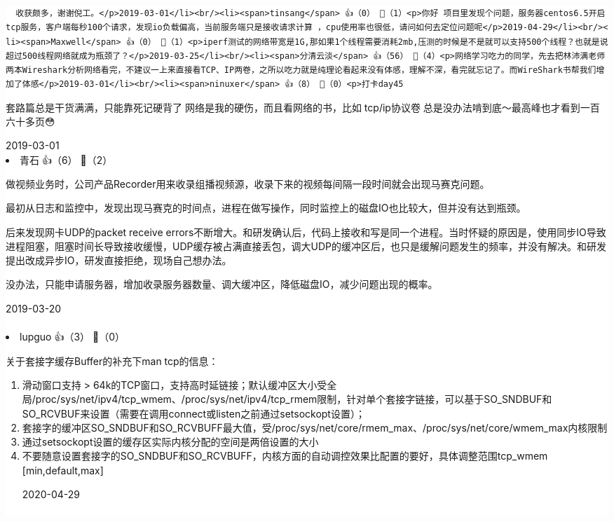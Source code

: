       收获颇多，谢谢倪工。</p>2019-03-01</li><br/><li><span>tinsang</span> 👍（0） 💬（1）<p>你好 项目里发现个问题，服务器centos6.5开启tcp服务，客户端每秒100个请求，发现io负载偏高，当前服务端只是接收请求计算 ，cpu使用率也很低，请问如何去定位问题呢</p>2019-04-29</li><br/><li><span>Maxwell</span> 👍（0） 💬（1）<p>iperf测试的网络带宽是1G,那如果1个线程需要消耗2mb,压测的时候是不是就可以支持500个线程？也就是说超过500线程网络就成为瓶颈了？</p>2019-03-25</li><br/><li><span>分清云淡</span> 👍（56） 💬（4）<p>网络学习吃力的同学，先去把林沛满老师两本Wireshark分析网络看完，不建议一上来直接看TCP、IP两卷，之所以吃力就是纯理论看起来没有体感，理解不深，看完就忘记了。而WireShark书帮我们增加了体感</p>2019-03-01</li><br/><li><span>ninuxer</span> 👍（8） 💬（0）<p>打卡day45
套路篇总是干货满满，只能靠死记硬背了
网络是我的硬伤，而且看网络的书，比如 tcp&#47;ip协议卷 总是没办法啃到底～最高峰也才看到一百六十多页😳</p>2019-03-01</li><br/><li><span>青石</span> 👍（6） 💬（2）<p>做视频业务时，公司产品Recorder用来收录组播视频源，收录下来的视频每间隔一段时间就会出现马赛克问题。

最初从日志和监控中，发现出现马赛克的时间点，进程在做写操作，同时监控上的磁盘IO也比较大，但并没有达到瓶颈。

后来发现网卡UDP的packet receive errors不断增大。和研发确认后，代码上接收和写是同一个进程。当时怀疑的原因是，使用同步IO导致进程阻塞，阻塞时间长导致接收缓慢，UDP缓存被占满直接丢包，调大UDP的缓冲区后，也只是缓解问题发生的频率，并没有解决。和研发提出改成异步IO，研发直接拒绝，现场自己想办法。

没办法，只能申请服务器，增加收录服务器数量、调大缓冲区，降低磁盘IO，减少问题出现的概率。</p>2019-03-20</li><br/><li><span>lupguo</span> 👍（3） 💬（0）<p>关于套接字缓存Buffer的补充下man tcp的信息：
1. 滑动窗口支持 &gt; 64k的TCP窗口，支持高时延链接；默认缓冲区大小受全局&#47;proc&#47;sys&#47;net&#47;ipv4&#47;tcp_wmem、&#47;proc&#47;sys&#47;net&#47;ipv4&#47;tcp_rmem限制，针对单个套接字链接，可以基于SO_SNDBUF和SO_RCVBUF来设置（需要在调用connect或listen之前通过setsockopt设置）；
2. 套接字的缓冲区SO_SNDBUF和SO_RCVBUFF最大值，受&#47;proc&#47;sys&#47;net&#47;core&#47;rmem_max、&#47;proc&#47;sys&#47;net&#47;core&#47;wmem_max内核限制
3. 通过setsockopt设置的缓存区实际内核分配的空间是两倍设置的大小
4. 不要随意设置套接字的SO_SNDBUF和SO_RCVBUFF，内核方面的自动调控效果比配置的要好，具体调整范围tcp_wmem [min,default,max]</p>2020-04-29</li><br/>
</ul>